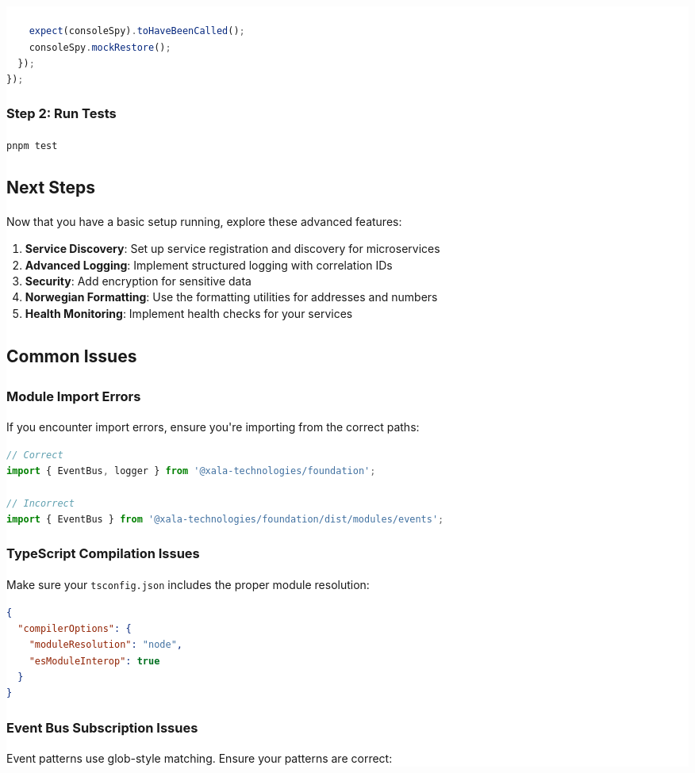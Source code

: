 ```typescript

    expect(consoleSpy).toHaveBeenCalled();
    consoleSpy.mockRestore();
  });
});
```

### Step 2: Run Tests

```bash
pnpm test
```

## Next Steps

Now that you have a basic setup running, explore these advanced features:

1. **Service Discovery**: Set up service registration and discovery for microservices
2. **Advanced Logging**: Implement structured logging with correlation IDs
3. **Security**: Add encryption for sensitive data
4. **Norwegian Formatting**: Use the formatting utilities for addresses and numbers
5. **Health Monitoring**: Implement health checks for your services

## Common Issues

### Module Import Errors

If you encounter import errors, ensure you're importing from the correct paths:

```typescript
// Correct
import { EventBus, logger } from '@xala-technologies/foundation';

// Incorrect
import { EventBus } from '@xala-technologies/foundation/dist/modules/events';
```

### TypeScript Compilation Issues

Make sure your `tsconfig.json` includes the proper module resolution:

```json
{
  "compilerOptions": {
    "moduleResolution": "node",
    "esModuleInterop": true
  }
}
```

### Event Bus Subscription Issues

Event patterns use glob-style matching. Ensure your patterns are correct:
